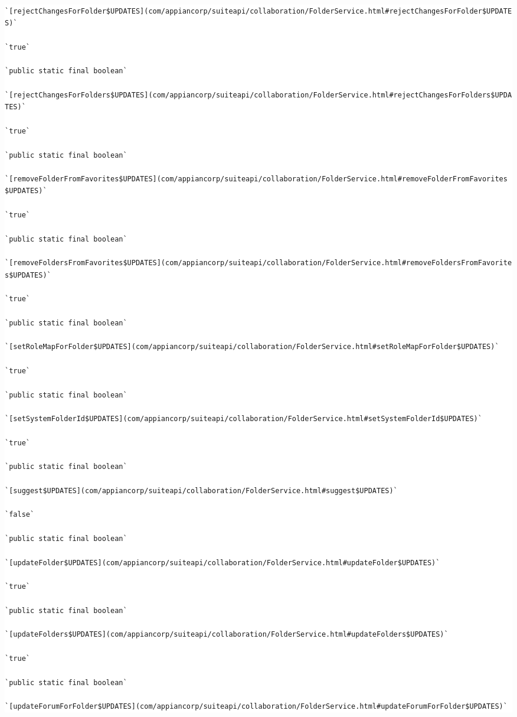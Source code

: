     `[rejectChangesForFolder$UPDATES](com/appiancorp/suiteapi/collaboration/FolderService.html#rejectChangesForFolder$UPDATES)`

    `true`

    `public static final boolean`

    `[rejectChangesForFolders$UPDATES](com/appiancorp/suiteapi/collaboration/FolderService.html#rejectChangesForFolders$UPDATES)`

    `true`

    `public static final boolean`

    `[removeFolderFromFavorites$UPDATES](com/appiancorp/suiteapi/collaboration/FolderService.html#removeFolderFromFavorites$UPDATES)`

    `true`

    `public static final boolean`

    `[removeFoldersFromFavorites$UPDATES](com/appiancorp/suiteapi/collaboration/FolderService.html#removeFoldersFromFavorites$UPDATES)`

    `true`

    `public static final boolean`

    `[setRoleMapForFolder$UPDATES](com/appiancorp/suiteapi/collaboration/FolderService.html#setRoleMapForFolder$UPDATES)`

    `true`

    `public static final boolean`

    `[setSystemFolderId$UPDATES](com/appiancorp/suiteapi/collaboration/FolderService.html#setSystemFolderId$UPDATES)`

    `true`

    `public static final boolean`

    `[suggest$UPDATES](com/appiancorp/suiteapi/collaboration/FolderService.html#suggest$UPDATES)`

    `false`

    `public static final boolean`

    `[updateFolder$UPDATES](com/appiancorp/suiteapi/collaboration/FolderService.html#updateFolder$UPDATES)`

    `true`

    `public static final boolean`

    `[updateFolders$UPDATES](com/appiancorp/suiteapi/collaboration/FolderService.html#updateFolders$UPDATES)`

    `true`

    `public static final boolean`

    `[updateForumForFolder$UPDATES](com/appiancorp/suiteapi/collaboration/FolderService.html#updateForumForFolder$UPDATES)`
